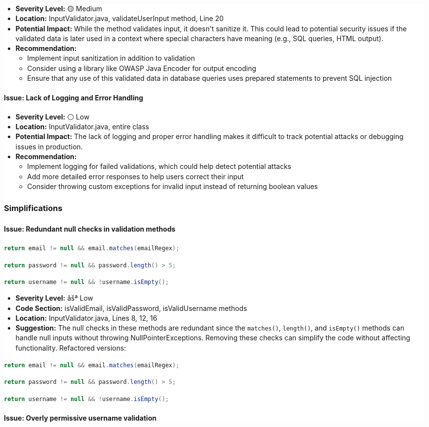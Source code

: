 - **Severity Level:** 🟡 Medium
- **Location:** InputValidator.java, validateUserInput method, Line 20
- **Potential Impact:** While the method validates input, it doesn't sanitize it. This could lead to potential security issues if the validated data is later used in a context where special characters have meaning (e.g., SQL queries, HTML output).
- **Recommendation:** 
  - Implement input sanitization in addition to validation
  - Consider using a library like OWASP Java Encoder for output encoding
  - Ensure that any use of this validated data in database queries uses prepared statements to prevent SQL injection

#### **Issue:** Lack of Logging and Error Handling

- **Severity Level:** ⚪ Low
- **Location:** InputValidator.java, entire class
- **Potential Impact:** The lack of logging and proper error handling makes it difficult to track potential attacks or debugging issues in production.
- **Recommendation:** 
  - Implement logging for failed validations, which could help detect potential attacks
  - Add more detailed error responses to help users correct their input
  - Consider throwing custom exceptions for invalid input instead of returning boolean values
### Simplifications

#### **Issue:** Redundant null checks in validation methods

```java
return email != null && email.matches(emailRegex);
```

```java
return password != null && password.length() > 5;
```

```java
return username != null && !username.isEmpty();
```

- **Severity Level:** âšª Low
- **Code Section:** isValidEmail, isValidPassword, isValidUsername methods
- **Location:** InputValidator.java, Lines 8, 12, 16
- **Suggestion:** The null checks in these methods are redundant since the `matches()`, `length()`, and `isEmpty()` methods can handle null inputs without throwing NullPointerExceptions. Removing these checks can simplify the code without affecting functionality. Refactored versions:

```java
return email != null && email.matches(emailRegex);
```

```java
return password != null && password.length() > 5;
```

```java
return username != null && !username.isEmpty();
```

#### **Issue:** Overly permissive username validation
